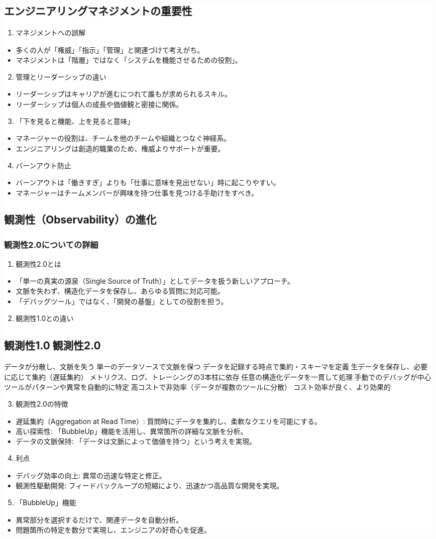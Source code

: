 ## エンジニアリングマネジメントの重要性

 1. マネジメントへの誤解

- 多くの人が「権威」「指示」「管理」と関連づけて考えがち。
- マネジメントは「階層」ではなく「システムを機能させるための役割」。

 2. 管理とリーダーシップの違い

- リーダーシップはキャリアが進むにつれて誰もが求められるスキル。
- リーダーシップは個人の成長や価値観と密接に関係。

 3. 「下を見ると機能、上を見ると意味」

- マネージャーの役割は、チームを他のチームや組織とつなぐ神経系。
- エンジニアリングは創造的職業のため、権威よりサポートが重要。

 4. バーンアウト防止

- バーンアウトは「働きすぎ」よりも「仕事に意味を見出せない」時に起こりやすい。
- マネージャーはチームメンバーが興味を持つ仕事を見つける手助けをすべき。

## 観測性（Observability）の進化

### 観測性2.0についての詳細

 1. 観測性2.0とは

- 「単一の真実の源泉（Single Source of Truth）」としてデータを扱う新しいアプローチ。
- 文脈を失わず、構造化データを保存し、あらゆる質問に対応可能。
- 「デバッグツール」ではなく、「開発の基盤」としての役割を担う。

 2. 観測性1.0との違い

## 観測性1.0 観測性2.0

データが分散し、文脈を失う 単一のデータソースで文脈を保つ
データを記録する時点で集約・スキーマを定義 生データを保存し、必要に応じて集約（遅延集約）
メトリクス、ログ、トレーシングの3本柱に依存 任意の構造化データを一貫して処理
手動でのデバッグが中心 ツールがパターンや異常を自動的に特定
高コストで非効率（データが複数のツールに分散） コスト効率が良く、より効果的

 3. 観測性2.0の特徴

- 遅延集約（Aggregation at Read Time）: 質問時にデータを集約し、柔軟なクエリを可能にする。
- 高い探索性: 「BubbleUp」機能を活用し、異常箇所の詳細な文脈を分析。
- データの文脈保持: 「データは文脈によって価値を持つ」という考えを実現。

 4. 利点

- デバッグ効率の向上: 異常の迅速な特定と修正。
- 観測性駆動開発: フィードバックループの短縮により、迅速かつ高品質な開発を実現。

 5. 「BubbleUp」機能

- 異常部分を選択するだけで、関連データを自動分析。
- 問題箇所の特定を数分で実現し、エンジニアの好奇心を促進。
